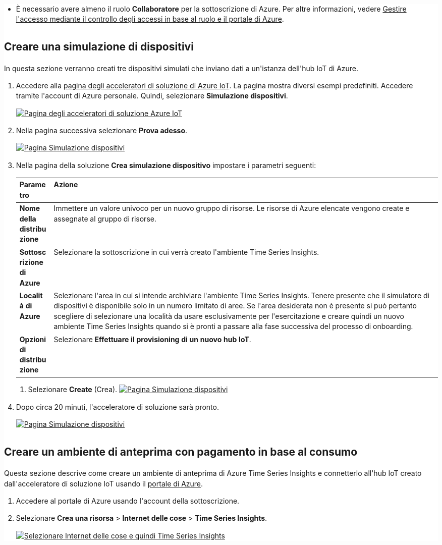 * È necessario avere almeno il ruolo **Collaboratore** per la sottoscrizione di Azure. Per altre informazioni, vedere [Gestire l'accesso mediante il controllo degli accessi in base al ruolo e il portale di Azure](../role-based-access-control/role-assignments-portal.md).

## <a name="create-a-device-simulation"></a>Creare una simulazione di dispositivi

In questa sezione verranno creati tre dispositivi simulati che inviano dati a un'istanza dell'hub IoT di Azure.

1. Accedere alla [pagina degli acceleratori di soluzione di Azure IoT](https://www.azureiotsolutions.com/Accelerators). La pagina mostra diversi esempi predefiniti. Accedere tramite l'account di Azure personale. Quindi, selezionare **Simulazione dispositivi**.

   [![Pagina degli acceleratori di soluzione Azure IoT](media/v2-update-provision/device-one-accelerator.png)](media/v2-update-provision/device-one-accelerator.png#lightbox)

1. Nella pagina successiva selezionare **Prova adesso**.

   [![Pagina Simulazione dispositivi](media/v2-update-provision/device-two-try.png)](media/v2-update-provision/device-two-try.png#lightbox)

1. Nella pagina della soluzione **Crea simulazione dispositivo** impostare i parametri seguenti:

    | Parametro | Azione |
    | --- | --- |
    | **Nome della distribuzione** | Immettere un valore univoco per un nuovo gruppo di risorse. Le risorse di Azure elencate vengono create e assegnate al gruppo di risorse. |
    | **Sottoscrizione di Azure** | Selezionare la sottoscrizione in cui verrà creato l'ambiente Time Series Insights. |
    | **Località di Azure** | Selezionare l'area in cui si intende archiviare l'ambiente Time Series Insights. Tenere presente che il simulatore di dispositivi è disponibile solo in un numero limitato di aree. Se l'area desiderata non è presente si può pertanto scegliere di selezionare una località da usare esclusivamente per l'esercitazione e creare quindi un nuovo ambiente Time Series Insights quando si è pronti a passare alla fase successiva del processo di onboarding.  |
    | **Opzioni di distribuzione** | Selezionare **Effettuare il provisioning di un nuovo hub IoT**. |

    1. Selezionare **Create** (Crea).
    [![Pagina Simulazione dispositivi](media/v2-update-provision/device-two-create.png)](media/v2-update-provision/device-two-create.png#lightbox)

1. Dopo circa 20 minuti, l'acceleratore di soluzione sarà pronto.

    [![Pagina Simulazione dispositivi](media/v2-update-provision/device-two-ready.png)](media/v2-update-provision/device-two-ready.png#lightbox)

## <a name="create-a-preview-payg-environment"></a>Creare un ambiente di anteprima con pagamento in base al consumo

Questa sezione descrive come creare un ambiente di anteprima di Azure Time Series Insights e connetterlo all'hub IoT creato dall'acceleratore di soluzione IoT usando il [portale di Azure](https://portal.azure.com/).

1. Accedere al portale di Azure usando l'account della sottoscrizione.

1. Selezionare **Crea una risorsa** > **Internet delle cose** > **Time Series Insights**.

   [![Selezionare Internet delle cose e quindi Time Series Insights](media/v2-update-provision/payg-one-azure.png)](media/v2-update-provision/payg-one-azure.png#lightbox)
